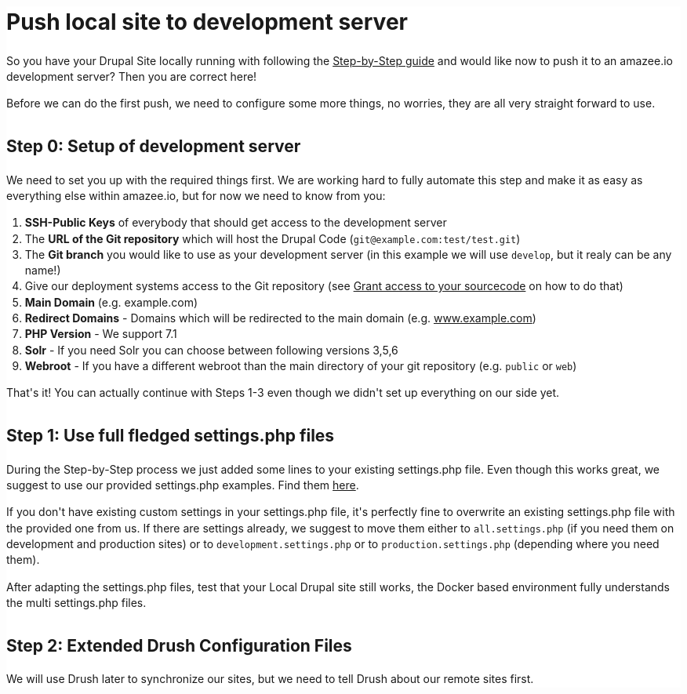 # Push local site to development server

So you have your Drupal Site locally running with following the [Step-by-Step guide](/step_by_step_guides/get_your_drupal_site_running_on_amazeeio.md) and would like now to push it to an amazee.io development server? Then you are correct here!



Before we can do the first push, we need to configure some more things, no worries, they are all very straight forward to use.

## Step 0: Setup of development server

We need to set you up with the required things first. We are working hard to fully automate this step and make it as easy as everything else within amazee.io, but for now we need to know from you:

1. **SSH-Public Keys** of everybody that should get access to the development server
2. The **URL of the Git repository** which will host the Drupal Code (`git@example.com:test/test.git`)
3. The **Git branch** you would like to use as your development server \(in this example we will use `develop`, but it realy can be any name!\)
4. Give our deployment systems access to the Git repository \(see [Grant access to your sourcecode](/step_by_step_guides/grant_amazeeio_access_to_sourcecode.md) on how to do that\)
5. **Main Domain** (e.g. example.com)
6. **Redirect Domains** - Domains which will be redirected to the main domain (e.g. www.example.com)
7. **PHP Version** - We support 7.1 
8. **Solr** - If you need Solr you can choose between following versions 3,5,6
9. **Webroot** - If you have a different webroot than the main directory of your git repository (e.g. `public` or `web`)

That's it! You can actually continue with Steps 1-3 even though we didn't set up everything on our side yet.

## Step 1: Use full fledged settings.php files

During the Step-by-Step process we just added some lines to your existing settings.php file. Even though this works great, we suggest to use our provided settings.php examples. Find them [here](/drupal/settingsphpfiles.md).

If you don't have existing custom settings in your settings.php file, it's perfectly fine to overwrite an existing settings.php file with the provided one from us. If there are settings already, we suggest to move them either to `all.settings.php` \(if you need them on development and production sites\) or to `development.settings.php` or to `production.settings.php` \(depending where you need them\).

After adapting the settings.php files, test that your Local Drupal site still works, the Docker based environment fully understands the multi settings.php files.

## Step 2: Extended Drush Configuration Files

We will use Drush later to synchronize our sites, but we need to tell Drush about our remote sites first.
